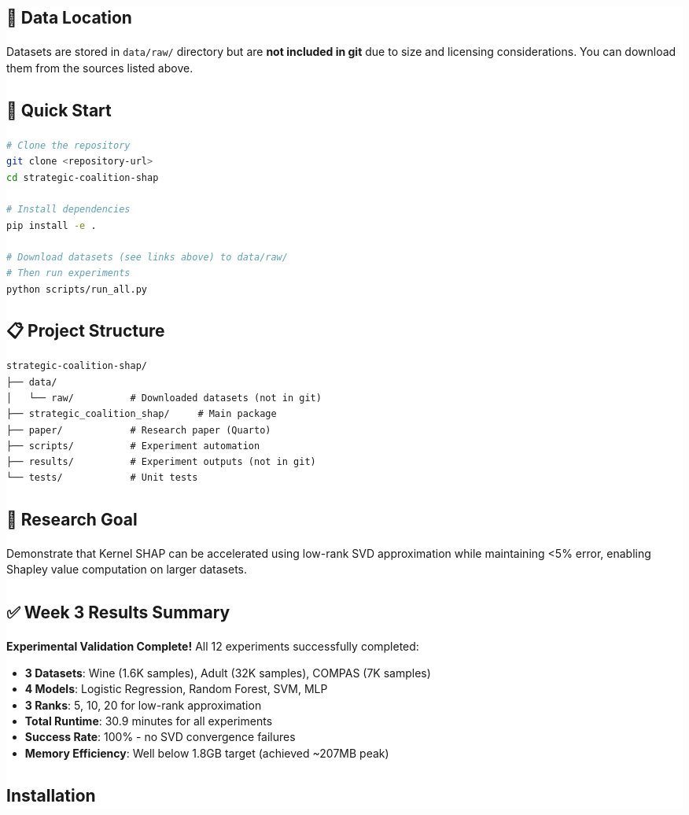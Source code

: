 ## 📁 Data Location

Datasets are stored in `data/raw/` directory but are **not included in git** due to size and licensing considerations. You can download them from the sources listed above.

## 🚀 Quick Start

```bash
# Clone the repository
git clone <repository-url>
cd strategic-coalition-shap

# Install dependencies
pip install -e .

# Download datasets (see links above) to data/raw/
# Then run experiments
python scripts/run_all.py
```

## 📋 Project Structure

```
strategic-coalition-shap/
├── data/
│   └── raw/          # Downloaded datasets (not in git)
├── strategic_coalition_shap/     # Main package
├── paper/            # Research paper (Quarto)
├── scripts/          # Experiment automation
├── results/          # Experiment outputs (not in git)
└── tests/            # Unit tests
```

## 🎯 Research Goal

Demonstrate that Kernel SHAP can be accelerated using low-rank SVD approximation while maintaining <5% error, enabling Shapley value computation on larger datasets.

## ✅ Week 3 Results Summary

**Experimental Validation Complete!** All 12 experiments successfully completed:

- **3 Datasets**: Wine (1.6K samples), Adult (32K samples), COMPAS (7K samples)
- **4 Models**: Logistic Regression, Random Forest, SVM, MLP
- **3 Ranks**: 5, 10, 20 for low-rank approximation
- **Total Runtime**: 30.9 minutes for all experiments
- **Success Rate**: 100% - no SVD convergence failures
- **Memory Efficiency**: Well below 1.8GB target (achieved ~207MB peak)

## Installation

